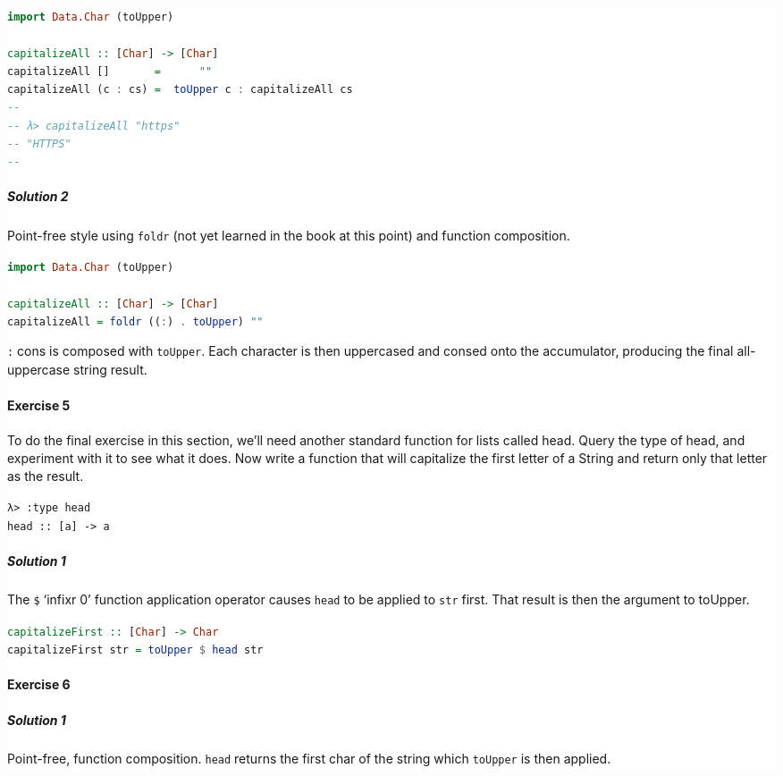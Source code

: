 ```haskell
import Data.Char (toUpper)

capitalizeAll :: [Char] -> [Char]
capitalizeAll []       =      ""
capitalizeAll (c : cs) =  toUpper c : capitalizeAll cs
--
-- λ> capitalizeAll "https"
-- "HTTPS"
--
```

##### Solution 2

Point-free style using `foldr` (not yet learned in the book at this point) and function composition.

```haskell
import Data.Char (toUpper)

capitalizeAll :: [Char] -> [Char]
capitalizeAll = foldr ((:) . toUpper) ""
```

`:` cons is composed with `toUpper`.
Each character is then uppercased and consed onto the accumulator, producing the final all-uppercase string result.

#### Exercise 5

To do the final exercise in this section, we’ll need another standard function for lists called head.
Query the type of head, and experiment with it to see what it does.
Now write a function that will capitalize the first letter of a String and return only that letter as the result.

```text
λ> :type head
head :: [a] -> a
```

##### Solution 1

The `$` ‘infixr 0’ function application operator causes `head` to be applied to `str` first.
That result is then the argument to toUpper.

```haskell
capitalizeFirst :: [Char] -> Char
capitalizeFirst str = toUpper $ head str
```

#### Exercise 6

##### Solution 1

Point-free, function composition.
`head` returns the first char of the string which `toUpper` is then applied.
